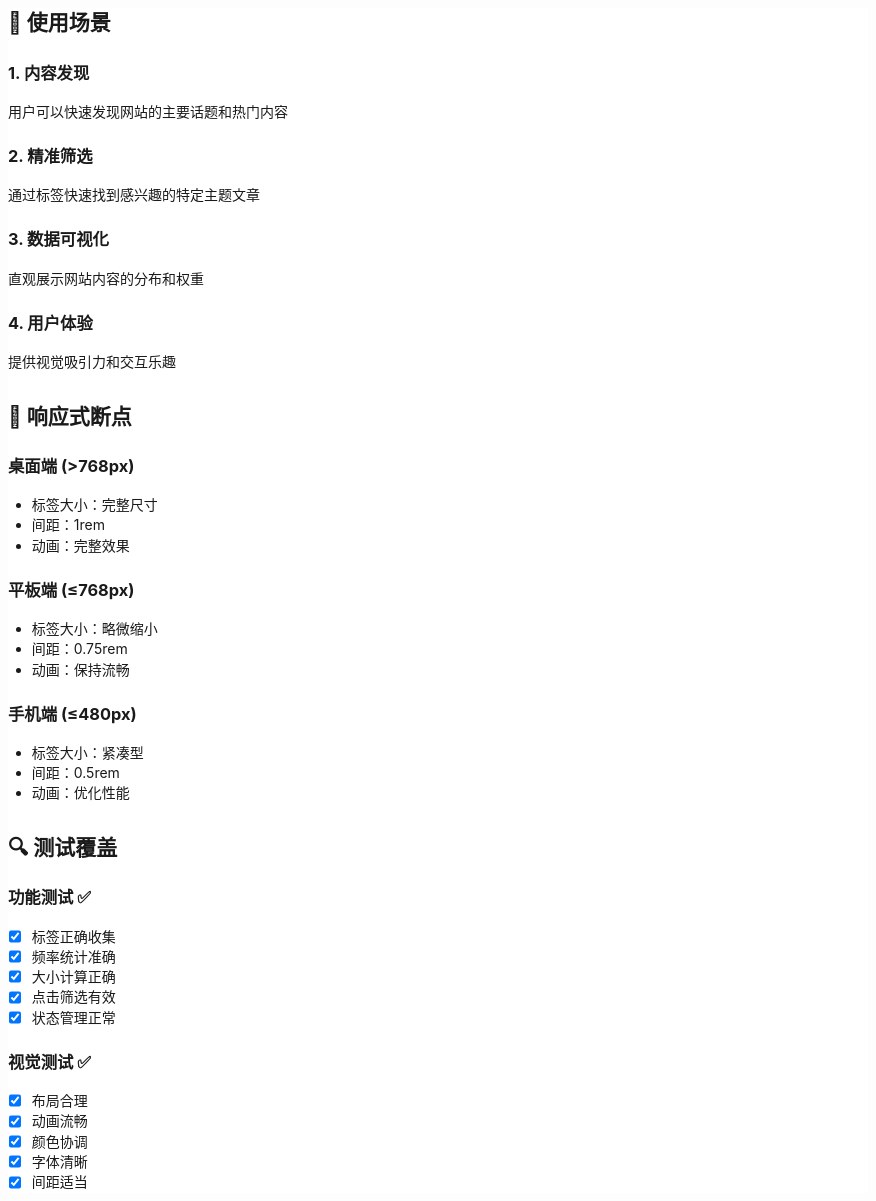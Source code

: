 ## 🎯 使用场景

### 1. 内容发现
用户可以快速发现网站的主要话题和热门内容

### 2. 精准筛选
通过标签快速找到感兴趣的特定主题文章

### 3. 数据可视化
直观展示网站内容的分布和权重

### 4. 用户体验
提供视觉吸引力和交互乐趣

## 📱 响应式断点

### 桌面端 (>768px)
- 标签大小：完整尺寸
- 间距：1rem
- 动画：完整效果

### 平板端 (≤768px)
- 标签大小：略微缩小
- 间距：0.75rem
- 动画：保持流畅

### 手机端 (≤480px)
- 标签大小：紧凑型
- 间距：0.5rem
- 动画：优化性能

## 🔍 测试覆盖

### 功能测试 ✅
- [x] 标签正确收集
- [x] 频率统计准确
- [x] 大小计算正确
- [x] 点击筛选有效
- [x] 状态管理正常

### 视觉测试 ✅
- [x] 布局合理
- [x] 动画流畅
- [x] 颜色协调
- [x] 字体清晰
- [x] 间距适当
